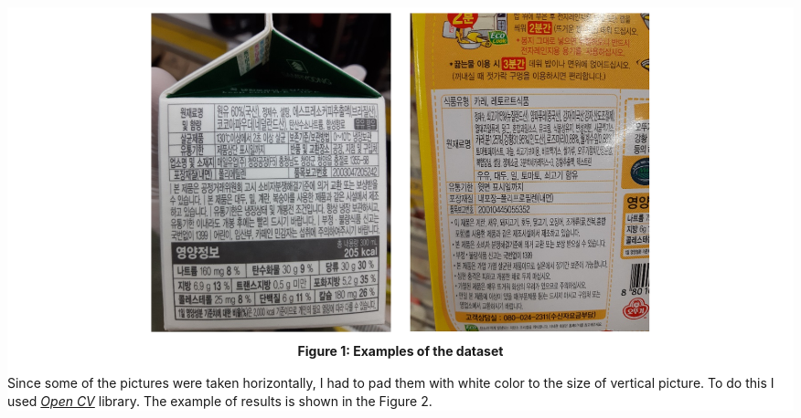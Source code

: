 <p align = "center">
  <img src = "./imgs/figure_1.PNG" width = "65%" height = "65%"><br>
  <b>Figure 1: Examples of the dataset</b>
</p>

Since some of the pictures were taken horizontally, I had to pad them with white color to the size of vertical picture. To do this I used *[Open CV](https://opencv.org/)* library. The example of results is shown in the Figure 2.

<p align = "center">